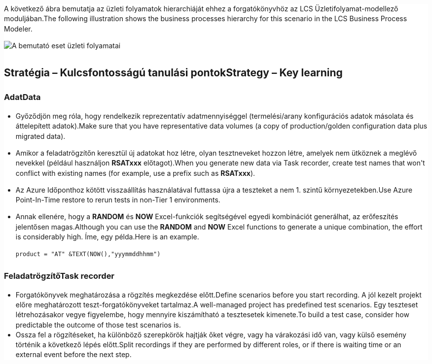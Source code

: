 <span data-ttu-id="c1691-166">A következő ábra bemutatja az üzleti folyamatok hierarchiáját ehhez a forgatókönyvhöz az LCS Üzletifolyamat-modellező moduljában.</span><span class="sxs-lookup"><span data-stu-id="c1691-166">The following illustration shows the business processes hierarchy for this scenario in the LCS Business Process Modeler.</span></span>

![A bemutató eset üzleti folyamatai](./media/use_rsa_tool_15.png)

## <a name="strategy--key-learning"></a><span data-ttu-id="c1691-168">Stratégia – Kulcsfontosságú tanulási pontok</span><span class="sxs-lookup"><span data-stu-id="c1691-168">Strategy – Key learning</span></span>

### <a name="data"></a><span data-ttu-id="c1691-169">Adat</span><span class="sxs-lookup"><span data-stu-id="c1691-169">Data</span></span>

- <span data-ttu-id="c1691-170">Győződjön meg róla, hogy rendelkezik reprezentatív adatmennyiséggel (termelési/arany konfigurációs adatok másolata és áttelepített adatok).</span><span class="sxs-lookup"><span data-stu-id="c1691-170">Make sure that you have representative data volumes (a copy of production/golden configuration data plus migrated data).</span></span>
- <span data-ttu-id="c1691-171">Amikor a feladatrögzítőn keresztül új adatokat hoz létre, olyan tesztneveket hozzon létre, amelyek nem ütköznek a meglévő nevekkel (például használjon **RSATxxx** előtagot).</span><span class="sxs-lookup"><span data-stu-id="c1691-171">When you generate new data via Task recorder, create test names that won't conflict with existing names (for example, use a prefix such as **RSATxxx**).</span></span>
- <span data-ttu-id="c1691-172">Az Azure Időponthoz kötött visszaállítás használatával futtassa újra a teszteket a nem 1. szintű környezetekben.</span><span class="sxs-lookup"><span data-stu-id="c1691-172">Use Azure Point-In-Time restore to rerun tests in non-Tier 1 environments.</span></span>
- <span data-ttu-id="c1691-173">Annak ellenére, hogy a **RANDOM** és **NOW** Excel-funkciók segítségével egyedi kombinációt generálhat, az erőfeszítés jelentősen magas.</span><span class="sxs-lookup"><span data-stu-id="c1691-173">Although you can use the **RANDOM** and **NOW** Excel functions to generate a unique combination, the effort is considerably high.</span></span> <span data-ttu-id="c1691-174">Íme, egy példa.</span><span class="sxs-lookup"><span data-stu-id="c1691-174">Here is an example.</span></span>

    ```Excel
    product = "AT" &TEXT(NOW(),"yyymmddhhmm")
    ```

### <a name="task-recorder"></a><span data-ttu-id="c1691-175">Feladatrögzítő</span><span class="sxs-lookup"><span data-stu-id="c1691-175">Task recorder</span></span>

- <span data-ttu-id="c1691-176">Forgatókönyvek meghatározása a rögzítés megkezdése előtt.</span><span class="sxs-lookup"><span data-stu-id="c1691-176">Define scenarios before you start recording.</span></span> <span data-ttu-id="c1691-177">A jól kezelt projekt előre meghatározott teszt-forgatókönyveket tartalmaz.</span><span class="sxs-lookup"><span data-stu-id="c1691-177">A well-managed project has predefined test scenarios.</span></span> <span data-ttu-id="c1691-178">Egy teszteset létrehozásakor vegye figyelembe, hogy mennyire kiszámítható a tesztesetek kimenete.</span><span class="sxs-lookup"><span data-stu-id="c1691-178">To build a test case, consider how predictable the outcome of those test scenarios is.</span></span>
- <span data-ttu-id="c1691-179">Ossza fel a rögzítéseket, ha különböző szerepkörök hajtják őket végre, vagy ha várakozási idő van, vagy külső esemény történik a következő lépés előtt.</span><span class="sxs-lookup"><span data-stu-id="c1691-179">Split recordings if they are performed by different roles, or if there is waiting time or an external event before the next step.</span></span>